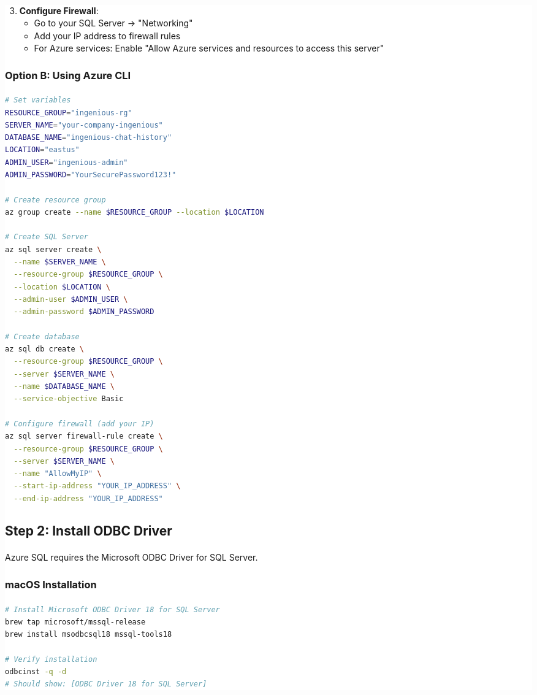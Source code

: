 3. **Configure Firewall**:
   - Go to your SQL Server → "Networking"
   - Add your IP address to firewall rules
   - For Azure services: Enable "Allow Azure services and resources to access this server"

### Option B: Using Azure CLI

```bash
# Set variables
RESOURCE_GROUP="ingenious-rg"
SERVER_NAME="your-company-ingenious"
DATABASE_NAME="ingenious-chat-history"
LOCATION="eastus"
ADMIN_USER="ingenious-admin"
ADMIN_PASSWORD="YourSecurePassword123!"

# Create resource group
az group create --name $RESOURCE_GROUP --location $LOCATION

# Create SQL Server
az sql server create \
  --name $SERVER_NAME \
  --resource-group $RESOURCE_GROUP \
  --location $LOCATION \
  --admin-user $ADMIN_USER \
  --admin-password $ADMIN_PASSWORD

# Create database
az sql db create \
  --resource-group $RESOURCE_GROUP \
  --server $SERVER_NAME \
  --name $DATABASE_NAME \
  --service-objective Basic

# Configure firewall (add your IP)
az sql server firewall-rule create \
  --resource-group $RESOURCE_GROUP \
  --server $SERVER_NAME \
  --name "AllowMyIP" \
  --start-ip-address "YOUR_IP_ADDRESS" \
  --end-ip-address "YOUR_IP_ADDRESS"
```

## Step 2: Install ODBC Driver

Azure SQL requires the Microsoft ODBC Driver for SQL Server.

### macOS Installation

```bash
# Install Microsoft ODBC Driver 18 for SQL Server
brew tap microsoft/mssql-release
brew install msodbcsql18 mssql-tools18

# Verify installation
odbcinst -q -d
# Should show: [ODBC Driver 18 for SQL Server]
```
